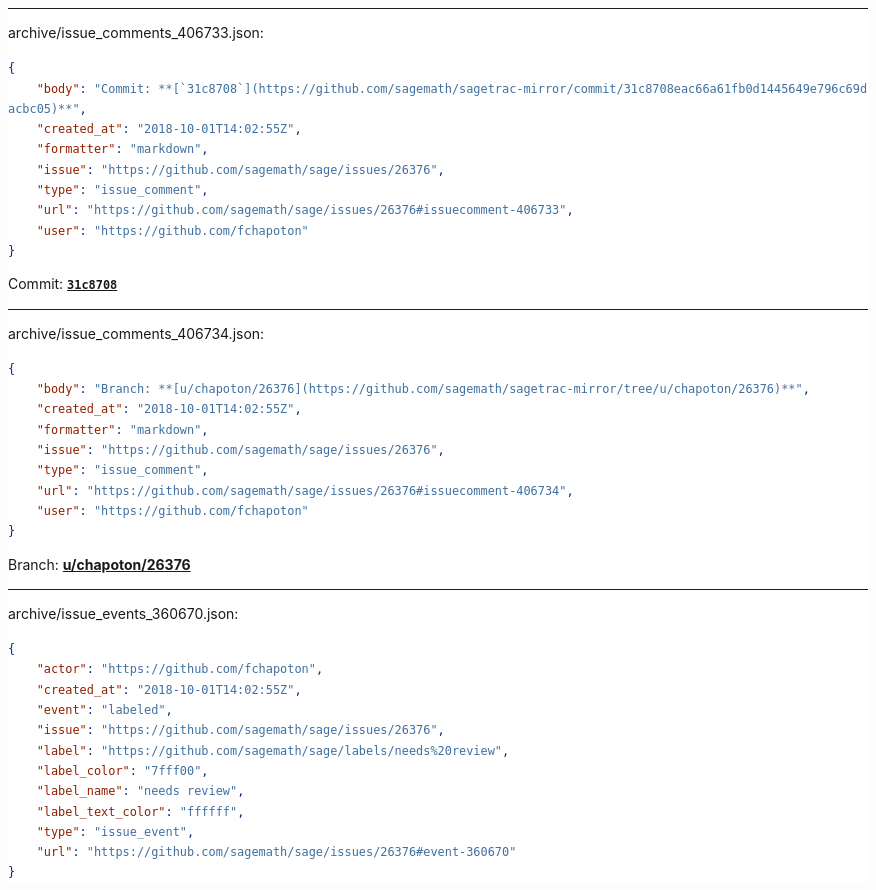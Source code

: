 

---

archive/issue_comments_406733.json:
```json
{
    "body": "Commit: **[`31c8708`](https://github.com/sagemath/sagetrac-mirror/commit/31c8708eac66a61fb0d1445649e796c69dacbc05)**",
    "created_at": "2018-10-01T14:02:55Z",
    "formatter": "markdown",
    "issue": "https://github.com/sagemath/sage/issues/26376",
    "type": "issue_comment",
    "url": "https://github.com/sagemath/sage/issues/26376#issuecomment-406733",
    "user": "https://github.com/fchapoton"
}
```

Commit: **[`31c8708`](https://github.com/sagemath/sagetrac-mirror/commit/31c8708eac66a61fb0d1445649e796c69dacbc05)**



---

archive/issue_comments_406734.json:
```json
{
    "body": "Branch: **[u/chapoton/26376](https://github.com/sagemath/sagetrac-mirror/tree/u/chapoton/26376)**",
    "created_at": "2018-10-01T14:02:55Z",
    "formatter": "markdown",
    "issue": "https://github.com/sagemath/sage/issues/26376",
    "type": "issue_comment",
    "url": "https://github.com/sagemath/sage/issues/26376#issuecomment-406734",
    "user": "https://github.com/fchapoton"
}
```

Branch: **[u/chapoton/26376](https://github.com/sagemath/sagetrac-mirror/tree/u/chapoton/26376)**



---

archive/issue_events_360670.json:
```json
{
    "actor": "https://github.com/fchapoton",
    "created_at": "2018-10-01T14:02:55Z",
    "event": "labeled",
    "issue": "https://github.com/sagemath/sage/issues/26376",
    "label": "https://github.com/sagemath/sage/labels/needs%20review",
    "label_color": "7fff00",
    "label_name": "needs review",
    "label_text_color": "ffffff",
    "type": "issue_event",
    "url": "https://github.com/sagemath/sage/issues/26376#event-360670"
}
```
